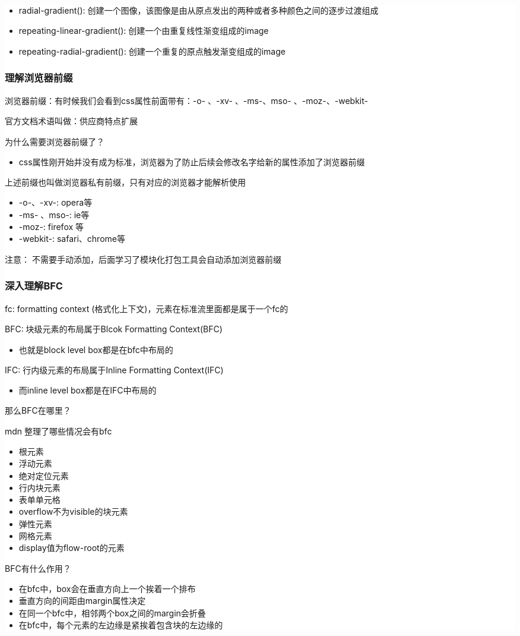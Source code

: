 
  - radial-gradient(): 创建一个图像，该图像是由从原点发出的两种或者多种颜色之间的逐步过渡组成

  - repeating-linear-gradient(): 创建一个由重复线性渐变组成的image

  - repeating-radial-gradient(): 创建一个重复的原点触发渐变组成的image

  

###  理解浏览器前缀

浏览器前缀：有时候我们会看到css属性前面带有：-o- 、-xv- 、-ms-、mso- 、-moz-、-webkit-

官方文档术语叫做：供应商特点扩展

为什么需要浏览器前缀了？

- css属性刚开始并没有成为标准，浏览器为了防止后续会修改名字给新的属性添加了浏览器前缀

上述前缀也叫做浏览器私有前缀，只有对应的浏览器才能解析使用

- -o-、-xv-: opera等
- -ms- 、mso-: ie等
- -moz-: firefox 等
- -webkit-: safari、chrome等

注意： 不需要手动添加，后面学习了模块化打包工具会自动添加浏览器前缀



### 深入理解BFC

fc: formatting context (格式化上下文)，元素在标准流里面都是属于一个fc的

BFC: 块级元素的布局属于Blcok Formatting Context(BFC)

- 也就是block level box都是在bfc中布局的

IFC: 行内级元素的布局属于Inline Formatting Context(IFC)

- 而inline level box都是在IFC中布局的



那么BFC在哪里？

mdn 整理了哪些情况会有bfc

- 根元素
- 浮动元素
- 绝对定位元素
- 行内块元素
- 表单单元格
- overflow不为visible的块元素
- 弹性元素
- 网格元素
- display值为flow-root的元素



BFC有什么作用？

- 在bfc中，box会在垂直方向上一个挨着一个排布
- 垂直方向的间距由margin属性决定
- 在同一个bfc中，相邻两个box之间的margin会折叠
- 在bfc中，每个元素的左边缘是紧挨着包含块的左边缘的
